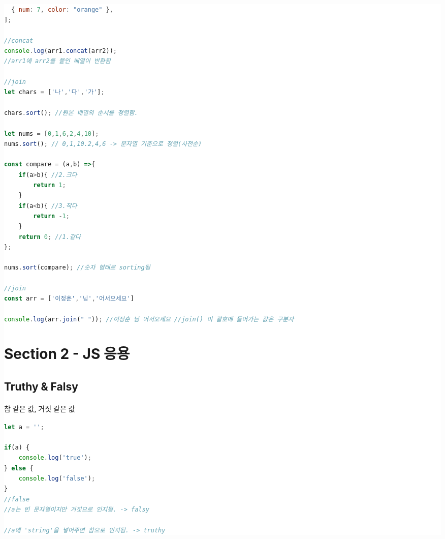 ```jsx
  { num: 7, color: "orange" },
];

//concat
console.log(arr1.concat(arr2));
//arr1에 arr2를 붙인 배열이 반환됨

//join
let chars = ['나','다','가'];

chars.sort(); //원본 배열의 순서를 정렬함. 

let nums = [0,1,6,2,4,10];
nums.sort(); // 0,1,10.2,4,6 -> 문자열 기준으로 정렬(사전순)

const compare = (a,b) =>{
    if(a>b){ //2.크다
        return 1;
    }
    if(a<b){ //3.작다
        return -1;
    }
    return 0; //1.같다
};

nums.sort(compare); //숫자 형태로 sorting됨

//join
const arr = ['이정훈','님','어서오세요']

console.log(arr.join(" ")); //이정훈 님 어서오세요 //join() 이 괄호에 들어가는 값은 구분자
```

# Section 2 - JS 응용

## Truthy & Falsy

참 같은 값, 거짓 같은 값

```jsx
let a = '';

if(a) {
    console.log('true');
} else {
    console.log('false');
}
//false
//a는 빈 문자열이지만 거짓으로 인지됨. -> falsy

//a에 'string'을 넣어주면 참으로 인지됨. -> truthy
```
